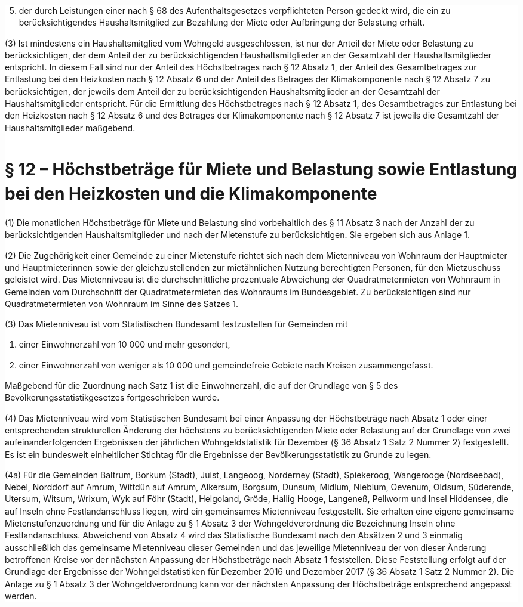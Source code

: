 5. der durch Leistungen einer nach § 68 des Aufenthaltsgesetzes verpflichteten Person gedeckt wird, die ein zu berücksichtigendes Haushaltsmitglied zur Bezahlung der Miete oder Aufbringung der Belastung erhält.

(3) Ist mindestens ein Haushaltsmitglied vom Wohngeld ausgeschlossen, ist nur der Anteil der Miete oder Belastung zu berücksichtigen, der dem Anteil der zu berücksichtigenden Haushaltsmitglieder an der Gesamtzahl der Haushaltsmitglieder entspricht. In diesem Fall sind nur der Anteil des Höchstbetrages nach § 12 Absatz 1, der Anteil des Gesamtbetrages zur Entlastung bei den Heizkosten nach § 12 Absatz 6 und der Anteil des Betrages der Klimakomponente nach § 12 Absatz 7 zu berücksichtigen, der jeweils dem Anteil der zu berücksichtigenden Haushaltsmitglieder an der Gesamtzahl der Haushaltsmitglieder entspricht. Für die Ermittlung des Höchstbetrages nach § 12 Absatz 1, des Gesamtbetrages zur Entlastung bei den Heizkosten nach § 12 Absatz 6 und des Betrages der Klimakomponente nach § 12 Absatz 7 ist jeweils die Gesamtzahl der Haushaltsmitglieder maßgebend.

# § 12 – Höchstbeträge für Miete und Belastung sowie Entlastung bei den Heizkosten und die Klimakomponente

(1) Die monatlichen Höchstbeträge für Miete und Belastung sind vorbehaltlich des § 11 Absatz 3 nach der Anzahl der zu berücksichtigenden Haushaltsmitglieder und nach der Mietenstufe zu berücksichtigen. Sie ergeben sich aus Anlage 1.

(2) Die Zugehörigkeit einer Gemeinde zu einer Mietenstufe richtet sich nach dem Mietenniveau von Wohnraum der Hauptmieter und Hauptmieterinnen sowie der gleichzustellenden zur mietähnlichen Nutzung berechtigten Personen, für den Mietzuschuss geleistet wird. Das Mietenniveau ist die durchschnittliche prozentuale Abweichung der Quadratmetermieten von Wohnraum in Gemeinden vom Durchschnitt der Quadratmetermieten des Wohnraums im Bundesgebiet. Zu berücksichtigen sind nur Quadratmetermieten von Wohnraum im Sinne des Satzes 1.

(3) Das Mietenniveau ist vom Statistischen Bundesamt festzustellen für Gemeinden mit

1. einer Einwohnerzahl von 10 000 und mehr gesondert,

2. einer Einwohnerzahl von weniger als 10 000 und gemeindefreie Gebiete nach Kreisen zusammengefasst.

Maßgebend für die Zuordnung nach Satz 1 ist die Einwohnerzahl, die auf der Grundlage von § 5 des Bevölkerungsstatistikgesetzes fortgeschrieben wurde.

(4) Das Mietenniveau wird vom Statistischen Bundesamt bei einer Anpassung der Höchstbeträge nach Absatz 1 oder einer entsprechenden strukturellen Änderung der höchstens zu berücksichtigenden Miete oder Belastung auf der Grundlage von zwei aufeinanderfolgenden Ergebnissen der jährlichen Wohngeldstatistik für Dezember (§ 36 Absatz 1 Satz 2 Nummer 2) festgestellt. Es ist ein bundesweit einheitlicher Stichtag für die Ergebnisse der Bevölkerungsstatistik zu Grunde zu legen.

(4a) Für die Gemeinden Baltrum, Borkum (Stadt), Juist, Langeoog, Norderney (Stadt), Spiekeroog, Wangerooge (Nordseebad), Nebel, Norddorf auf Amrum, Wittdün auf Amrum, Alkersum, Borgsum, Dunsum, Midlum, Nieblum, Oevenum, Oldsum, Süderende, Utersum, Witsum, Wrixum, Wyk auf Föhr (Stadt), Helgoland, Gröde, Hallig Hooge, Langeneß, Pellworm und Insel Hiddensee, die auf Inseln ohne Festlandanschluss liegen, wird ein gemeinsames Mietenniveau festgestellt. Sie erhalten eine eigene gemeinsame Mietenstufenzuordnung und für die Anlage zu § 1 Absatz 3 der Wohngeldverordnung die Bezeichnung Inseln ohne Festlandanschluss. Abweichend von Absatz 4 wird das Statistische Bundesamt nach den Absätzen 2 und 3 einmalig ausschließlich das gemeinsame Mietenniveau dieser Gemeinden und das jeweilige Mietenniveau der von dieser Änderung betroffenen Kreise vor der nächsten Anpassung der Höchstbeträge nach Absatz 1 feststellen. Diese Feststellung erfolgt auf der Grundlage der Ergebnisse der Wohngeldstatistiken für Dezember 2016 und Dezember 2017 (§ 36 Absatz 1 Satz 2 Nummer 2). Die Anlage zu § 1 Absatz 3 der Wohngeldverordnung kann vor der nächsten Anpassung der Höchstbeträge entsprechend angepasst werden.
